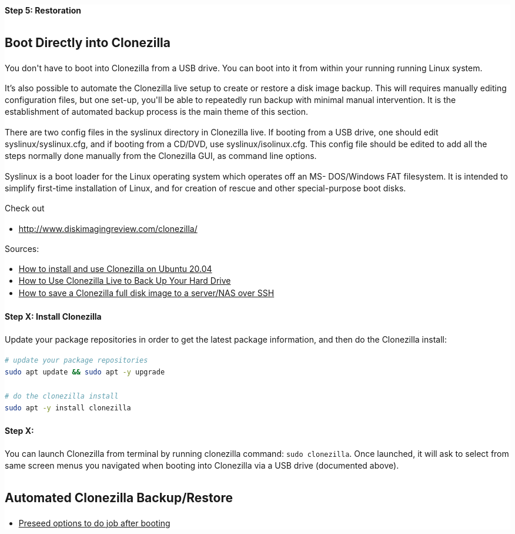 #### Step 5: Restoration

## Boot Directly into Clonezilla
You don't have to boot into Clonezilla from a USB drive.
You can boot into it from within your running running Linux system.

It’s also possible to automate the Clonezilla live setup to create or restore a disk image backup.
This will requires manually editing configuration files,
but one set-up, you'll be able to repeatedly run backup with minimal manual intervention.
It is the establishment of automated backup process is the main theme of this section.

There are two config files in the syslinux directory in Clonezilla live. If booting from a USB drive, one should edit syslinux/syslinux.cfg, and if booting from a CD/DVD, use syslinux/isolinux.cfg. This config file should be edited to add all the steps normally done manually from the Clonezilla GUI, as command line options.

Syslinux is a boot loader for the Linux operating system which operates off an MS- DOS/Windows FAT filesystem. It is intended to simplify first-time installation of Linux, and for creation of rescue and other special-purpose boot disks.

Check out
* http://www.diskimagingreview.com/clonezilla/

Sources:
* [How to install and use Clonezilla on Ubuntu 20.04](https://nextgentips.com/2021/12/06/how-to-install-and-use-clonezilla-on-ubuntu-20-04/)
* [How to Use Clonezilla Live to Back Up Your Hard Drive](https://www.linuxhowto.net/how-to-use-clonezilla-live-to-back-up-your-hard-drive/)
* [How to save a Clonezilla full disk image to a server/NAS over SSH](https://danielrosehill.medium.com/how-to-save-a-clonezilla-full-disk-image-to-an-nas-over-ssh-771beb37f08b)

#### Step X: Install Clonezilla
Update your package repositories in order to get the latest package information,
and then do the Clonezilla install:

```bash
# update your package repositories
sudo apt update && sudo apt -y upgrade

# do the clonezilla install
sudo apt -y install clonezilla
```

#### Step X:
You can launch Clonezilla from terminal by running clonezilla command:
`sudo clonezilla`.
Once launched, it will ask to select from
same screen menus you navigated when booting into Clonezilla via a USB drive
(documented above).

## Automated Clonezilla Backup/Restore
* [Preseed options to do job after booting](https://clonezilla.org/show-live-doc-content.php?topic=clonezilla-live/doc/05_Preseed_options_to_do_job_after_booting)
